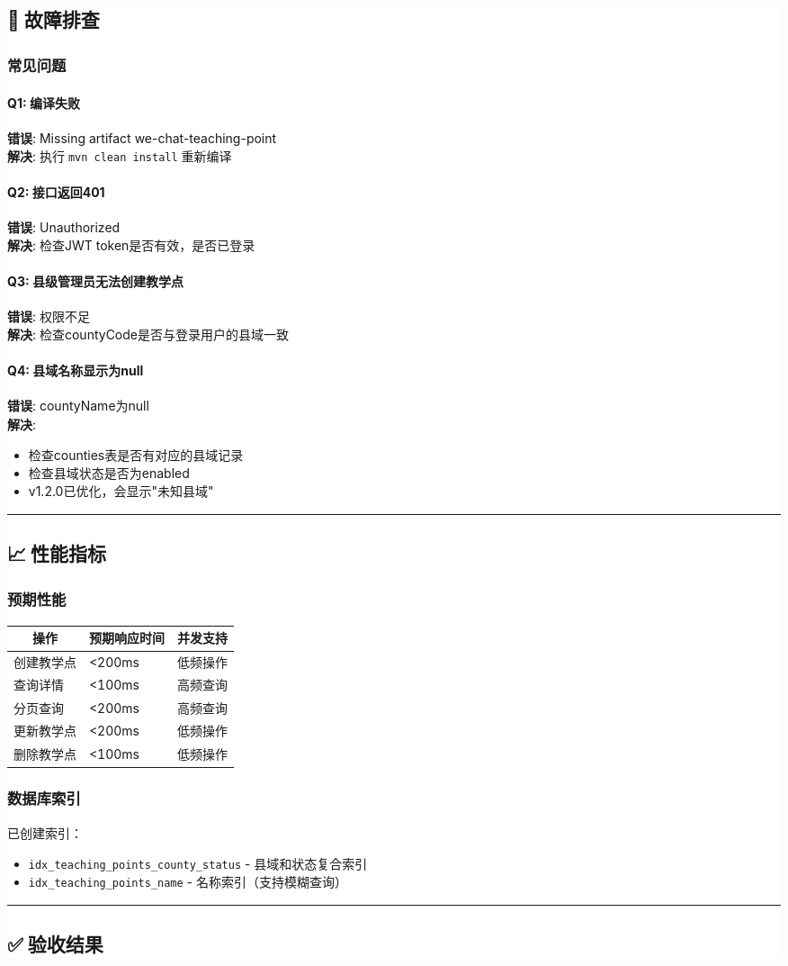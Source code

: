 
## 🔧 故障排查

### 常见问题

#### Q1: 编译失败
**错误**: Missing artifact we-chat-teaching-point  
**解决**: 执行 `mvn clean install` 重新编译

#### Q2: 接口返回401
**错误**: Unauthorized  
**解决**: 检查JWT token是否有效，是否已登录

#### Q3: 县级管理员无法创建教学点
**错误**: 权限不足  
**解决**: 检查countyCode是否与登录用户的县域一致

#### Q4: 县域名称显示为null
**错误**: countyName为null  
**解决**: 
- 检查counties表是否有对应的县域记录
- 检查县域状态是否为enabled
- v1.2.0已优化，会显示"未知县域"

---

## 📈 性能指标

### 预期性能

| 操作 | 预期响应时间 | 并发支持 |
|------|------------|---------|
| 创建教学点 | <200ms | 低频操作 |
| 查询详情 | <100ms | 高频查询 |
| 分页查询 | <200ms | 高频查询 |
| 更新教学点 | <200ms | 低频操作 |
| 删除教学点 | <100ms | 低频操作 |

### 数据库索引

已创建索引：
- `idx_teaching_points_county_status` - 县域和状态复合索引
- `idx_teaching_points_name` - 名称索引（支持模糊查询）

---

## ✅ 验收结果
